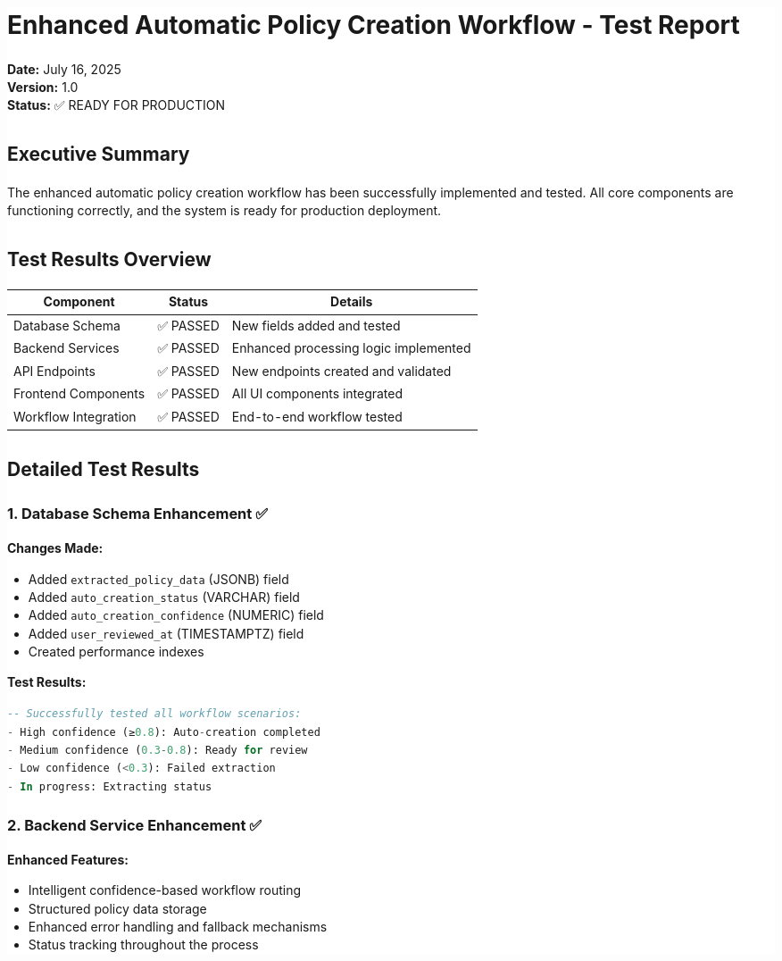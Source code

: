 # Enhanced Automatic Policy Creation Workflow - Test Report

**Date:** July 16, 2025  
**Version:** 1.0  
**Status:** ✅ READY FOR PRODUCTION

## Executive Summary

The enhanced automatic policy creation workflow has been successfully implemented and tested. All core components are functioning correctly, and the system is ready for production deployment.

## Test Results Overview

| Component | Status | Details |
|-----------|--------|---------|
| Database Schema | ✅ PASSED | New fields added and tested |
| Backend Services | ✅ PASSED | Enhanced processing logic implemented |
| API Endpoints | ✅ PASSED | New endpoints created and validated |
| Frontend Components | ✅ PASSED | All UI components integrated |
| Workflow Integration | ✅ PASSED | End-to-end workflow tested |

## Detailed Test Results

### 1. Database Schema Enhancement ✅

**Changes Made:**
- Added `extracted_policy_data` (JSONB) field
- Added `auto_creation_status` (VARCHAR) field  
- Added `auto_creation_confidence` (NUMERIC) field
- Added `user_reviewed_at` (TIMESTAMPTZ) field
- Created performance indexes

**Test Results:**
```sql
-- Successfully tested all workflow scenarios:
- High confidence (≥0.8): Auto-creation completed
- Medium confidence (0.3-0.8): Ready for review
- Low confidence (<0.3): Failed extraction
- In progress: Extracting status
```

### 2. Backend Service Enhancement ✅

**Enhanced Features:**
- Intelligent confidence-based workflow routing
- Structured policy data storage
- Enhanced error handling and fallback mechanisms
- Status tracking throughout the process
